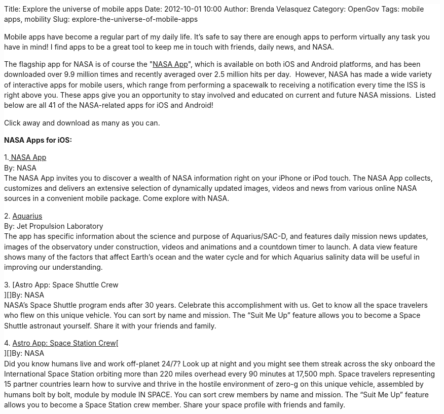 Title: Explore the universe of mobile apps
Date: 2012-10-01 10:00
Author: Brenda Velasquez
Category: OpenGov
Tags: mobile apps, mobility
Slug: explore-the-universe-of-mobile-apps

Mobile apps have become a regular part of my daily life. It’s safe to
say there are enough apps to perform virtually any task you have in
mind! I find apps to be a great tool to keep me in touch with friends,
daily news, and NASA.

The flagship app for NASA is of course the "[NASA App][]", which is
available on both iOS and Android platforms, and has been downloaded
over 9.9 million times and recently averaged over 2.5 million hits per
day.  However, NASA has made a wide variety of interactive apps for
mobile users, which range from performing a spacewalk to receiving a
notification every time the ISS is right above you. These apps give you
an opportunity to stay involved and educated on current and future NASA
missions.  Listed below are all 41 of the NASA-related apps for iOS and
Android!

Click away and download as many as you can.

**NASA Apps for iOS:**

1.[ NASA App  
][]By: NASA  
The NASA App invites you to discover a wealth of NASA information right
on your iPhone or iPod touch. The NASA App collects, customizes and
delivers an extensive selection of dynamically updated images, videos
and news from various online NASA sources in a convenient mobile
package. Come explore with NASA.

​2. [Aqua][][rius  
][Aqua]By: Jet Propulsion Laboratory  
The app has specific information about the science and purpose of
Aquarius/SAC-D, and features daily mission news updates, images of the
observatory under construction, videos and animations and a countdown
timer to launch. A data view feature shows many of the factors that
affect Earth’s ocean and the water cycle and for which Aquarius salinity
data will be useful in improving our understanding.

3. [Astro App: Space Shuttle Crew  
][]By: NASA  
NASA’s Space Shuttle program ends after 30 years. Celebrate this
accomplishment with us. Get to know all the space travelers who flew on
this unique vehicle. You can sort by name and mission. The “Suit Me Up”
feature allows you to become a Space Shuttle astronaut yourself. Share
it with your friends and family.

​4. [Astro App: Space Station Crew][][  
][]By: NASA  
Did you know humans live and work off-planet 24/7? Look up at night and
you might see them streak across the sky onboard the International Space
Station orbiting more than 220 miles overhead every 90 minutes at 17,500
mph. Space travelers representing 15 partner countries learn how to
survive and thrive in the hostile environment of zero-g on this unique
vehicle, assembled by humans bolt by bolt, module by module IN SPACE.
You can sort crew members by name and mission. The “Suit Me Up” feature
allows you to become a Space Station crew member. Share your space
profile with friends and family.


  [NASA App]: http://www.nasa.gov/centers/ames/iphone/index.html
  [Aqua]: http://itunes.apple.com/us/app/aquarius/id437313730?mt=8
  [Astro App: Space Station Crew]: http://itunes.apple.com/app/astroapp-space-station-crew/id453756331?mt=8
  [Cassini]: http://itunes.apple.com/us/app/cassini/id450219408?mt=8#
  [1]: http://http://itunes.apple.com/us/app/cassini/id450219408?mt=8#
  [NASA Visualization Explorer]: http://itunes.apple.com/us/app/nasa-visualization-explorer/id448700202?mt=8
  [Space Communications and Navigation: Networking]: http://itunes.apple.com/us/app/space-communications-navigation/id548775739?ls=1&mt=8
  [ Accent: Commemorating Shuttle]: https://itunes.apple.com/us/app/ascent-commemorating-shuttle/id473973416?mt=8
  [NASA Glenn Research Center: The Early Years ]: https://itunes.apple.com/us/app/nasa-glenn-research-center/id562903295?mt=8
  [2]: https://play.google.com/store/apps/details?id=gov.nasa.jpl.earthnow.activity&feature=more_from_developer#?t=W251bGwsMSwyLDEwMiwiZ292Lm5hc2EuanBsLmVhcnRobm93LmFjdGl2aXR5Il0.
  [3]: https://play.google.com/store/apps/details?id=gov.nasa.jpl.beam&feature=search_result#?t=W251bGwsMSwyLDEsImdvdi5uYXNhLmpwbC5iZWFtIl0.
  [4]: https://play.google.com/store/apps/details?id=air.hiadforandroid&feature=search_result#?t=W251bGwsMSwyLDEsImFpci5oaWFkZm9yYW5kcm9pZCJd
  [5]: https://play.google.com/store/apps/details?id=gov.nasa.jpl.spaceimages.android
  [ ISSLive]: https://play.google.com/store/apps/details?id=gov.nasa.isslive&hl=en
  [NASA Contacts ]: https://apps.nasa.gov/content/nasa-contacts
  [ apps@NASA]: https://apps.nasa.gov/content/appsnasa
  [Equipment Inventory]: https://apps.nasa.gov/content/equipment-inventory
  [iMorpheus]: https://apps.nasa.gov/content/imorpheus
  [Multimedia Control Program]: https://apps.nasa.gov/content/multimedia-control-program
  [Sky Map]: https://play.google.com/store/apps/details?id=com.google.android.stardroid&hl=en
  [Planets]: http://itunes.apple.com/us/app/planets/id305793334?mt=8
  [GoSatWatch]: http://itunes.apple.com/app/gosatwatch/id300546718?ign-mpt=uo%3D5
  [Go StarGaze]: http://itunes.apple.com/us/app/go-stargaze/id380833895?mt=8
  [3D Sun]: http://itunes.apple.com/us/app/3d-sun/id347089078
  [HubbleSite]: http://itunes.apple.com/us/app/hubblesite/id416759844?mt=8&ls=1
  [Apollo 11: The Game]: http://itunes.apple.com/us/app/apollo-11-the-game/id322260353?mt=8
  [SpaceLab]: http://itunes.apple.com/us/app/spacelab-for-ios/id441829040?mt=8